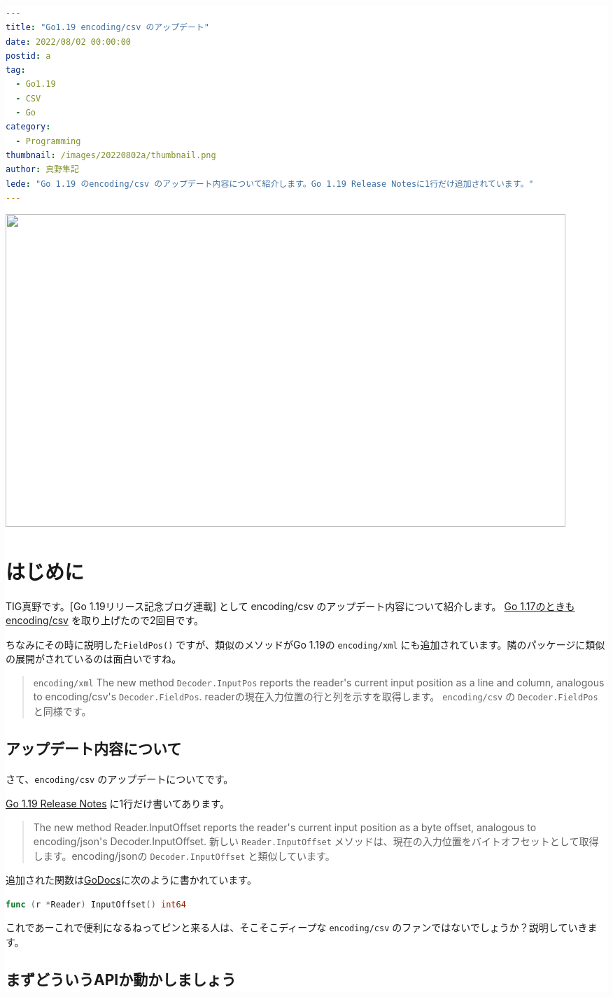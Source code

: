 ```yaml
---
title: "Go1.19 encoding/csv のアップデート"
date: 2022/08/02 00:00:00
postid: a
tag:
  - Go1.19
  - CSV
  - Go
category:
  - Programming
thumbnail: /images/20220802a/thumbnail.png
author: 真野隼記
lede: "Go 1.19 のencoding/csv のアップデート内容について紹介します。Go 1.19 Release Notesに1行だけ追加されています。"
---
```


<img src="/images/20220802a/go1.19csv.png" alt="" width="800" height="447">

# はじめに

TIG真野です。[Go 1.19リリース記念ブログ連載] として encoding/csv のアップデート内容について紹介します。 [Go 1.17のときも encoding/csv](/articles/20210811a/) を取り上げたので2回目です。

ちなみにその時に説明した`FieldPos()` ですが、類似のメソッドがGo 1.19の `encoding/xml` にも追加されています。隣のパッケージに類似の展開がされているのは面白いですね。

> `encoding/xml`
> The new method `Decoder.InputPos` reports the reader's current input position as a line and column, analogous to encoding/csv's `Decoder.FieldPos`.
> readerの現在入力位置の行と列を示すを取得します。 `encoding/csv` の `Decoder.FieldPos` と同様です。


## アップデート内容について

さて、`encoding/csv` のアップデートについてです。

[Go 1.19 Release Notes](https://tip.golang.org/doc/go1.19) に1行だけ書いてあります。

> The new method Reader.InputOffset reports the reader's current input position as a byte offset, analogous to encoding/json's Decoder.InputOffset.
> 新しい `Reader.InputOffset` メソッドは、現在の入力位置をバイトオフセットとして取得します。encoding/jsonの `Decoder.InputOffset` と類似しています。

追加された関数は[GoDocs](https://pkg.go.dev/encoding/csv@master#Reader.InputOffset)に次のように書かれています。

```go 追加されたメソッド
func (r *Reader) InputOffset() int64
```

これであーこれで便利になるねってピンと来る人は、そこそこディープな `encoding/csv` のファンではないでしょうか？説明していきます。

## まずどういうAPIか動かしましょう
